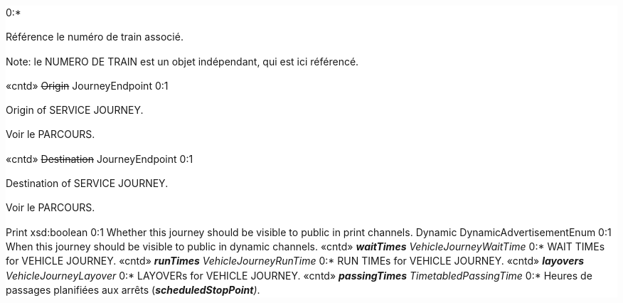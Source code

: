 <td>0:*</td>
<td><p>Référence le numéro de train associé.</p>
<p>Note: le NUMERO DE TRAIN est un objet indépendant, qui est ici référencé.</p></td>
</tr>
<tr class="odd">
<td>«cntd»</td>
<td colspan="2"><del>Origin</del></td>
<td>JourneyEndpoint</td>
<td>0:1</td>
<td><p>Origin of SERVICE JOURNEY.</p>
<p>Voir le PARCOURS.</p></td>
</tr>
<tr class="even">
<td>«cntd»</td>
<td colspan="2"><del>Destination</del></td>
<td>JourneyEndpoint</td>
<td>0:1</td>
<td><p>Destination of SERVICE JOURNEY.</p>
<p>Voir le PARCOURS.</p></td>
</tr>
<tr class="odd">
<td></td>
<td colspan="2">Print</td>
<td>xsd:boolean</td>
<td>0:1</td>
<td>Whether this journey should be visible to public in print channels.</td>
</tr>
<tr class="even">
<td></td>
<td colspan="2">Dynamic</td>
<td>Dynamic­AdvertisementEnum</td>
<td>0:1</td>
<td>When this journey should be visible to public in dynamic channels.</td>
</tr>
<tr class="odd">
<td>«cntd»</td>
<td colspan="2"><em><strong>waitTimes</strong></em></td>
<td><em>VehicleJourneyWaitTime</em></td>
<td>0:*</td>
<td>WAIT TIMEs for VEHICLE JOURNEY.</td>
</tr>
<tr class="even">
<td>«cntd»</td>
<td colspan="2"><em><strong>runTimes</strong></em></td>
<td><em>VehicleJourneyRunTime</em></td>
<td>0:*</td>
<td>RUN TIMEs for VEHICLE JOURNEY.</td>
</tr>
<tr class="odd">
<td>«cntd»</td>
<td colspan="2"><em><strong>layovers</strong></em></td>
<td><em>VehicleJourneyLayover</em></td>
<td>0:*</td>
<td>LAYOVERs for VEHICLE JOURNEY.</td>
</tr>
<tr class="even">
<td>«cntd»</td>
<td colspan="2"><em><strong>passingTimes</strong></em></td>
<td><em>TimetabledPassingTime</em></td>
<td>0:*</td>
<td>Heures de passages planifiées aux arrêts (<em><strong>scheduledStopPoint</strong>)</em>.</td>
</tr>
<tr class="odd">
<td></td>